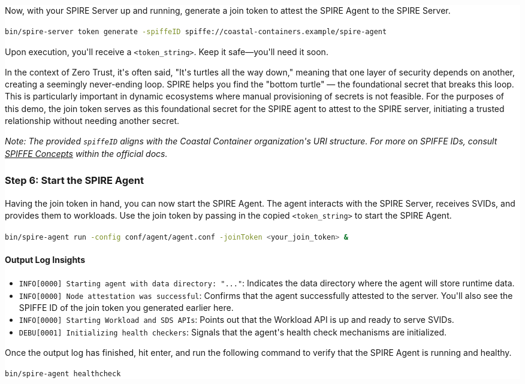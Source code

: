 Now, with your SPIRE Server up and running, generate a join token to attest the SPIRE Agent to the SPIRE Server.

```bash
bin/spire-server token generate -spiffeID spiffe://coastal-containers.example/spire-agent
```

Upon execution, you'll receive a `<token_string>`. Keep it safe—you'll need it soon.

In the context of Zero Trust, it's often said, "It's turtles all the way down," meaning that one layer of security
depends on another, creating a seemingly never-ending loop. SPIRE helps you find the "bottom turtle" — the foundational
secret that breaks this loop. This is particularly important in dynamic ecosystems where manual provisioning of secrets
is not feasible. For the purposes of this demo, the join token serves as this foundational secret for the SPIRE agent to
attest to the SPIRE server, initiating a trusted relationship without needing another secret.

*Note: The provided `spiffeID` aligns with the Coastal Container organization's URI structure. For more on SPIFFE IDs,
consult [SPIFFE Concepts](https://spiffe.io/docs/latest/spiffe-about/spiffe-concepts/#spiffe-id) within the official docs.*

### Step 6: Start the SPIRE Agent

Having the join token in hand, you can now start the SPIRE Agent. The agent interacts with the SPIRE Server, receives
SVIDs, and provides them to workloads. Use the join token by passing in the copied `<token_string>` to start the SPIRE
Agent.

```bash
bin/spire-agent run -config conf/agent/agent.conf -joinToken <your_join_token> &
```

#### Output Log Insights

- `INFO[0000] Starting agent with data directory: "..."`: Indicates the data directory where the agent will store
runtime data.
- `INFO[0000] Node attestation was successful`: Confirms that the agent successfully attested to the server. You'll also
see the SPIFFE ID of the join token you generated earlier here.
- `INFO[0000] Starting Workload and SDS APIs`: Points out that the Workload API is up and ready to serve SVIDs.
- `DEBU[0001] Initializing health checkers`: Signals that the agent's health check mechanisms are initialized.

Once the output log has finished, hit enter, and run the following command to verify that the SPIRE Agent is running and
healthy.

```bash
bin/spire-agent healthcheck
```
